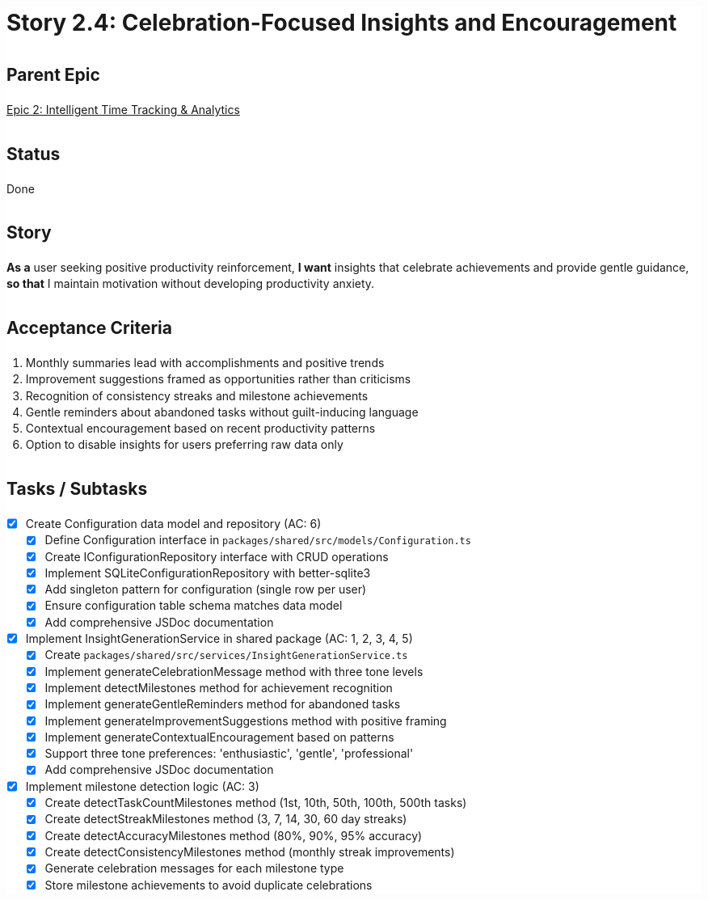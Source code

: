 # Story 2.4: Celebration-Focused Insights and Encouragement

## Parent Epic
[Epic 2: Intelligent Time Tracking & Analytics](../prd/epic-2-intelligent-time-tracking-analytics.md)

## Status
Done

## Story
**As a** user seeking positive productivity reinforcement,
**I want** insights that celebrate achievements and provide gentle guidance,
**so that** I maintain motivation without developing productivity anxiety.

## Acceptance Criteria
1. Monthly summaries lead with accomplishments and positive trends
2. Improvement suggestions framed as opportunities rather than criticisms
3. Recognition of consistency streaks and milestone achievements
4. Gentle reminders about abandoned tasks without guilt-inducing language
5. Contextual encouragement based on recent productivity patterns
6. Option to disable insights for users preferring raw data only

## Tasks / Subtasks
- [x] Create Configuration data model and repository (AC: 6)
  - [x] Define Configuration interface in `packages/shared/src/models/Configuration.ts`
  - [x] Create IConfigurationRepository interface with CRUD operations
  - [x] Implement SQLiteConfigurationRepository with better-sqlite3
  - [x] Add singleton pattern for configuration (single row per user)
  - [x] Ensure configuration table schema matches data model
  - [x] Add comprehensive JSDoc documentation

- [x] Implement InsightGenerationService in shared package (AC: 1, 2, 3, 4, 5)
  - [x] Create `packages/shared/src/services/InsightGenerationService.ts`
  - [x] Implement generateCelebrationMessage method with three tone levels
  - [x] Implement detectMilestones method for achievement recognition
  - [x] Implement generateGentleReminders method for abandoned tasks
  - [x] Implement generateImprovementSuggestions method with positive framing
  - [x] Implement generateContextualEncouragement based on patterns
  - [x] Support three tone preferences: 'enthusiastic', 'gentle', 'professional'
  - [x] Add comprehensive JSDoc documentation

- [x] Implement milestone detection logic (AC: 3)
  - [x] Create detectTaskCountMilestones method (1st, 10th, 50th, 100th, 500th tasks)
  - [x] Create detectStreakMilestones method (3, 7, 14, 30, 60 day streaks)
  - [x] Create detectAccuracyMilestones method (80%, 90%, 95% accuracy)
  - [x] Create detectConsistencyMilestones method (monthly streak improvements)
  - [x] Generate celebration messages for each milestone type
  - [x] Store milestone achievements to avoid duplicate celebrations
